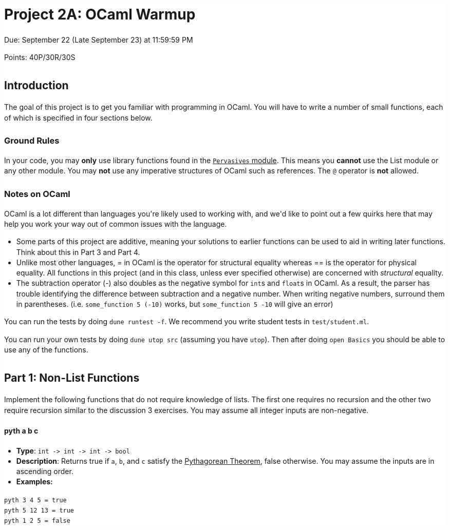 # Project 2A: OCaml Warmup

Due: September 22 (Late September 23) at 11:59:59 PM

Points: 40P/30R/30S

## Introduction
The goal of this project is to get you familiar with programming in OCaml. You will have to write a number of small functions, each of which is specified in four sections below.

### Ground Rules
In your code, you may **only** use library functions found in the [`Pervasives` module][pervasives doc]. This means you **cannot** use the List module or any other module. You may **not** use any imperative structures of OCaml such as references. The `@` operator is **not** allowed.

### Notes on OCaml
OCaml is a lot different than languages you're likely used to working with, and we'd like to point out a few quirks here that may help you work your way out of common issues with the language.

- Some parts of this project are additive, meaning your solutions to earlier functions can be used to aid in writing later functions. Think about this in Part 3 and Part 4. 
- Unlike most other languages, = in OCaml is the operator for structural equality whereas == is the operator for physical equality. All functions in this project (and in this class, unless ever specified otherwise) are concerned with *structural* equality.
- The subtraction operator (-) also doubles as the negative symbol for `int`s and `float`s in OCaml. As a result, the parser has trouble identifying the difference between subtraction and a negative number. When writing negative numbers, surround them in parentheses. (i.e. `some_function 5 (-10)` works, but `some_function 5 -10` will give an error)

You can run the tests by doing `dune runtest -f`. We recommend you write student tests in `test/student.ml`.

You can run your own tests by doing `dune utop src` (assuming you have `utop`). Then after doing `open Basics` you should be able to use any of the functions.

## Part 1: Non-List Functions
Implement the following functions that do not require knowledge of lists. The first one requires no recursion and the other two require recursion similar to the discussion 3 exercises. You may assume all integer inputs are non-negative.

#### pyth a b c
- **Type**: `int -> int -> int -> bool`
- **Description**: Returns true if `a`, `b`, and `c` satisfy the [Pythagorean Theorem][Pythagorean Theorem], false otherwise. You may assume the inputs are in ascending order.
- **Examples:**
```
pyth 3 4 5 = true
pyth 5 12 13 = true
pyth 1 2 5 = false
```


[pervasives doc]: https://caml.inria.fr/pub/docs/manual-ocaml/libref/Pervasives.html
[git instructions]: ../git_cheatsheet.md
[submit server]: https://submit.cs.umd.edu
[web submit link]: ../common-images/web_submit.jpg
[web upload example]: ../common-images/web_upload.jpg
[Pythagorean Theorem]: https://en.wikipedia.org/wiki/Pythagorean_theorem
[sum of cubes]: images/sum-of-cubes.png
[Euclidean Algorithm]: https://www.khanacademy.org/computing/computer-science/cryptography/modarithmetic/a/the-euclidean-algorithm
[SetOpCalc]: https://www.mathportal.org/calculators/misc-calculators/sets-calculator.php
